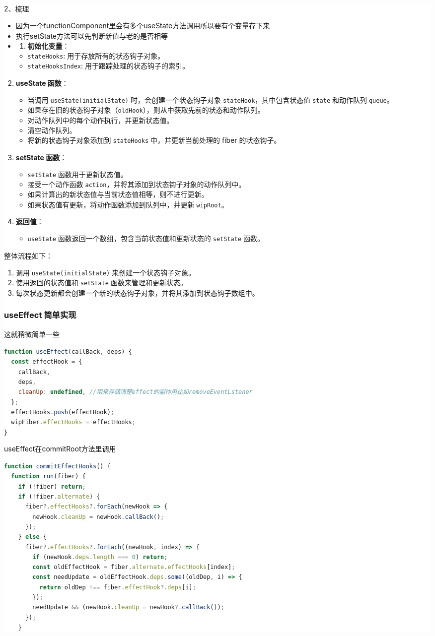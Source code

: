 2、梳理

- 因为一个functionComponent里会有多个useState方法调用所以要有个变量存下来
- 执行setState方法可以先判断新值与老的是否相等
- 1. **初始化变量**：
  - `stateHooks`: 用于存放所有的状态钩子对象。
  - `stateHooksIndex`: 用于跟踪处理的状态钩子的索引。

2. **useState 函数**：

   - 当调用 `useState(initialState)` 时，会创建一个状态钩子对象 `stateHook`，其中包含状态值 `state` 和动作队列 `queue`。
   - 如果存在旧的状态钩子对象（`oldHook`），则从中获取先前的状态和动作队列。
   - 对动作队列中的每个动作执行，并更新状态值。
   - 清空动作队列。
   - 将新的状态钩子对象添加到 `stateHooks` 中，并更新当前处理的 fiber 的状态钩子。

3. **setState 函数**：

   - `setState` 函数用于更新状态值。
   - 接受一个动作函数 `action`，并将其添加到状态钩子对象的动作队列中。
   - 如果计算出的新状态值与当前状态值相等，则不进行更新。
   - 如果状态值有更新，将动作函数添加到队列中，并更新 `wipRoot`。

4. **返回值**：

   - `useState` 函数返回一个数组，包含当前状态值和更新状态的 `setState` 函数。

整体流程如下：

1. 调用 `useState(initialState)` 来创建一个状态钩子对象。
2. 使用返回的状态值和 `setState` 函数来管理和更新状态。
3. 每次状态更新都会创建一个新的状态钩子对象，并将其添加到状态钩子数组中。

### useEffect 简单实现

这就稍微简单一些

```javascript
function useEffect(callBack, deps) {
  const effectHook = {
    callBack,
    deps,
    cleanUp: undefined, //用来存储清楚effect的副作用比如removeEventLstener
  };
  effectHooks.push(effectHook);
  wipFiber.effectHooks = effectHooks;
}
```

useEffect在commitRoot方法里调用

```javascript
function commitEffectHooks() {
  function run(fiber) {
    if (!fiber) return;
    if (!fiber.alternate) {
      fiber?.effectHooks?.forEach(newHook => {
        newHook.cleanUp = newHook.callBack();
      });
    } else {
      fiber?.effectHooks?.forEach((newHook, index) => {
        if (newHook.deps.length === 0) return;
        const oldEffectHook = fiber.alternate.effectHooks[index];
        const needUpdate = oldEffectHook.deps.some((oldDep, i) => {
          return oldDep !== fiber.effectHook?.deps[i];
        });
        needUpdate && (newHook.cleanUp = newHook?.callBack());
      });
    }

```